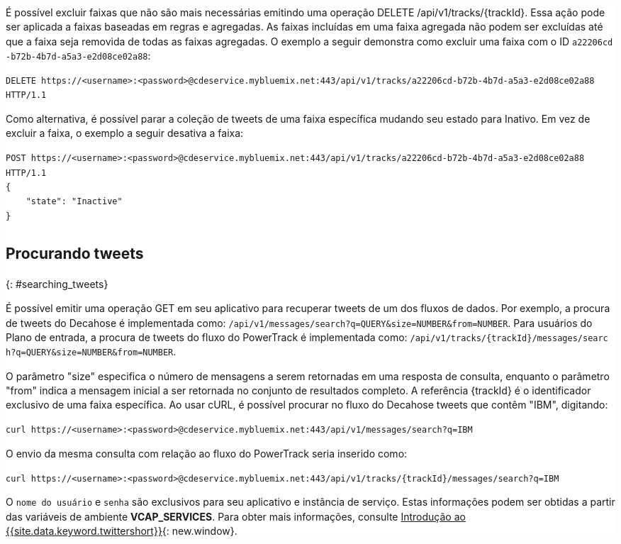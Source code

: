 É possível excluir faixas que não são mais necessárias emitindo uma operação DELETE /api/v1/tracks/{trackId}. Essa ação pode ser aplicada a faixas baseadas em regras e
agregadas. As faixas incluídas em uma faixa agregada não podem ser excluídas até que a faixa
seja removida de todas as faixas agregadas. O exemplo a seguir demonstra como excluir uma faixa com o ID `a22206cd-b72b-4b7d-a5a3-e2d08ce02a88`:

```
DELETE https://<username>:<password>@cdeservice.mybluemix.net:443/api/v1/tracks/a22206cd-b72b-4b7d-a5a3-e2d08ce02a88
HTTP/1.1
```

Como alternativa, é possível parar a coleção de tweets de uma faixa específica mudando seu estado para Inativo. Em vez de excluir a faixa, o exemplo a seguir desativa a faixa:

```
POST https://<username>:<password>@cdeservice.mybluemix.net:443/api/v1/tracks/a22206cd-b72b-4b7d-a5a3-e2d08ce02a88
HTTP/1.1
{
    "state": "Inactive"
}
```

## Procurando tweets
{: #searching_tweets}

É possível emitir uma operação GET em seu aplicativo para recuperar tweets de um dos fluxos de dados. Por exemplo, a procura de tweets do Decahose é implementada como: `/api/v1/messages/search?q=QUERY&size=NUMBER&from=NUMBER`. Para usuários do Plano de entrada, a procura de tweets do fluxo do PowerTrack é implementada como: `/api/v1/tracks/{trackId}/messages/search?q=QUERY&size=NUMBER&from=NUMBER`.

O parâmetro "size" especifica o número de mensagens a serem retornadas em uma resposta de consulta, enquanto o parâmetro "from" indica a mensagem inicial a ser retornada no conjunto de resultados completo. A referência {trackId} é o identificador exclusivo de uma faixa específica.
Ao usar cURL, é possível procurar no fluxo do Decahose tweets que contêm "IBM", digitando:

```
curl https://<username>:<password>@cdeservice.mybluemix.net:443/api/v1/messages/search?q=IBM
```

O envio
da mesma consulta com relação ao fluxo do PowerTrack seria inserido como: 

```
curl https://<username>:<password>@cdeservice.mybluemix.net:443/api/v1/tracks/{trackId}/messages/search?q=IBM
```

O `nome do usuário` e
`senha` são exclusivos para seu aplicativo
e instância de serviço. Estas informações podem ser obtidas a partir das variáveis de ambiente
**VCAP_SERVICES**. Para obter mais informações, consulte
[Introdução ao {{site.data.keyword.twittershort}}](index.html#insights_twitter_overview){: new.window}.
